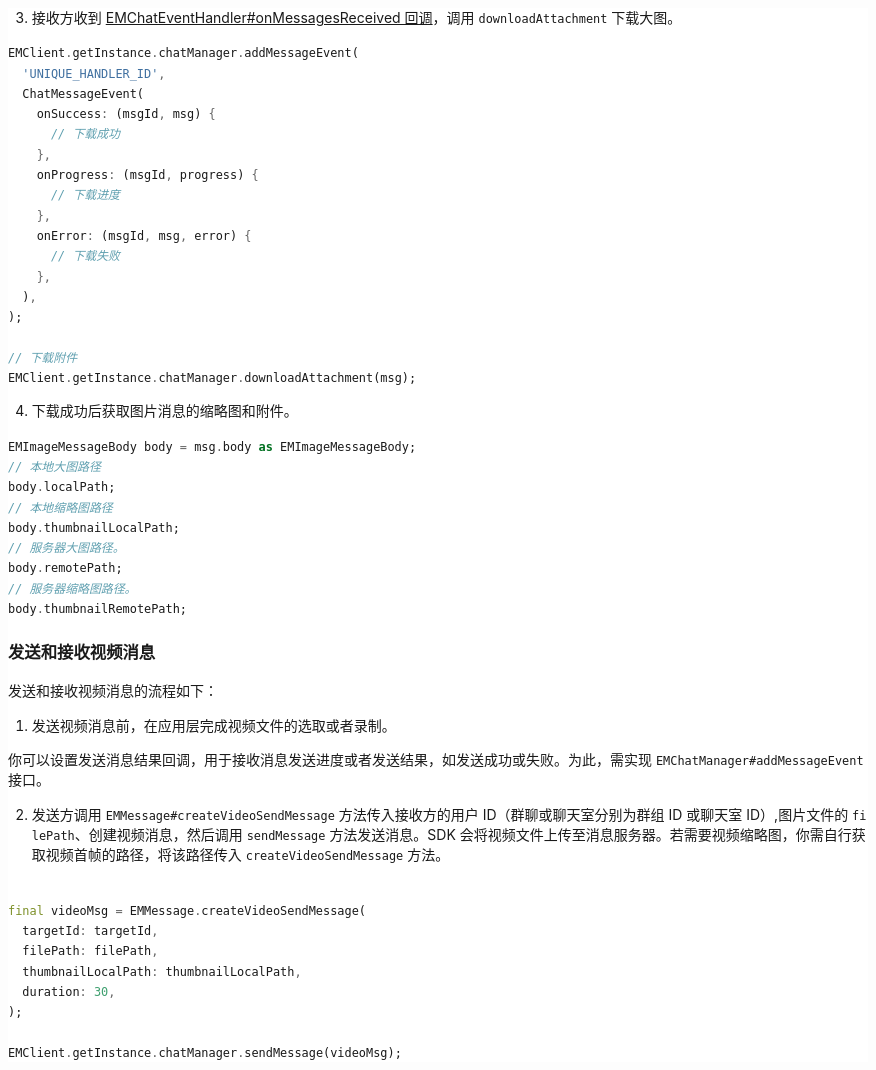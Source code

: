 3. 接收方收到 [EMChatEventHandler#onMessagesReceived 回调](#发送和接收文本消息)，调用 `downloadAttachment` 下载大图。

```dart
EMClient.getInstance.chatManager.addMessageEvent(
  'UNIQUE_HANDLER_ID',
  ChatMessageEvent(
    onSuccess: (msgId, msg) {
      // 下载成功
    },
    onProgress: (msgId, progress) {
      // 下载进度
    },
    onError: (msgId, msg, error) {
      // 下载失败
    },
  ),
);

// 下载附件
EMClient.getInstance.chatManager.downloadAttachment(msg);
```

4. 下载成功后获取图片消息的缩略图和附件。

```dart
EMImageMessageBody body = msg.body as EMImageMessageBody;
// 本地大图路径
body.localPath;
// 本地缩略图路径
body.thumbnailLocalPath;
// 服务器大图路径。
body.remotePath;
// 服务器缩略图路径。
body.thumbnailRemotePath;
```

### 发送和接收视频消息

发送和接收视频消息的流程如下：

1. 发送视频消息前，在应用层完成视频文件的选取或者录制。

你可以设置发送消息结果回调，用于接收消息发送进度或者发送结果，如发送成功或失败。为此，需实现 `EMChatManager#addMessageEvent` 接口。

2. 发送方调用 `EMMessage#createVideoSendMessage` 方法传入接收方的用户 ID（群聊或聊天室分别为群组 ID 或聊天室 ID）,图片文件的 `filePath`、创建视频消息，然后调用 `sendMessage` 方法发送消息。SDK 会将视频文件上传至消息服务器。若需要视频缩略图，你需自行获取视频首帧的路径，将该路径传入 `createVideoSendMessage` 方法。

```dart

final videoMsg = EMMessage.createVideoSendMessage(
  targetId: targetId,
  filePath: filePath,
  thumbnailLocalPath: thumbnailLocalPath,
  duration: 30,
);

EMClient.getInstance.chatManager.sendMessage(videoMsg);

```

